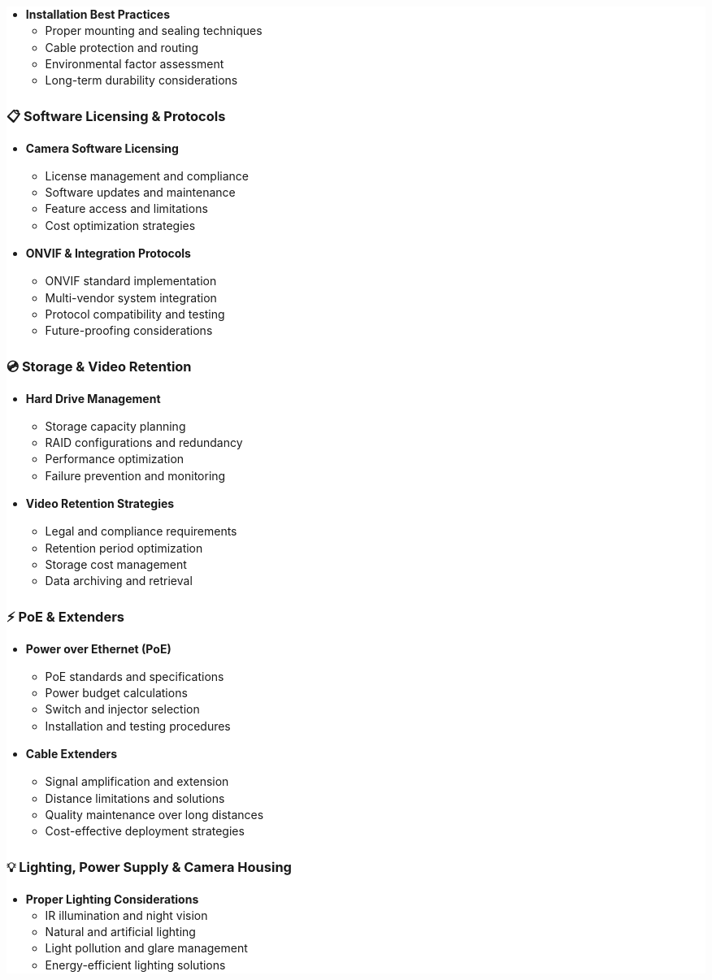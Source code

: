 * **Installation Best Practices**
  - Proper mounting and sealing techniques
  - Cable protection and routing
  - Environmental factor assessment
  - Long-term durability considerations

### 📋 **Software Licensing & Protocols**
* **Camera Software Licensing**
  - License management and compliance
  - Software updates and maintenance
  - Feature access and limitations
  - Cost optimization strategies

* **ONVIF & Integration Protocols**
  - ONVIF standard implementation
  - Multi-vendor system integration
  - Protocol compatibility and testing
  - Future-proofing considerations

### 💿 **Storage & Video Retention**
* **Hard Drive Management**
  - Storage capacity planning
  - RAID configurations and redundancy
  - Performance optimization
  - Failure prevention and monitoring

* **Video Retention Strategies**
  - Legal and compliance requirements
  - Retention period optimization
  - Storage cost management
  - Data archiving and retrieval

### ⚡ **PoE & Extenders**
* **Power over Ethernet (PoE)**
  - PoE standards and specifications
  - Power budget calculations
  - Switch and injector selection
  - Installation and testing procedures

* **Cable Extenders**
  - Signal amplification and extension
  - Distance limitations and solutions
  - Quality maintenance over long distances
  - Cost-effective deployment strategies

### 💡 **Lighting, Power Supply & Camera Housing**
* **Proper Lighting Considerations**
  - IR illumination and night vision
  - Natural and artificial lighting
  - Light pollution and glare management
  - Energy-efficient lighting solutions
